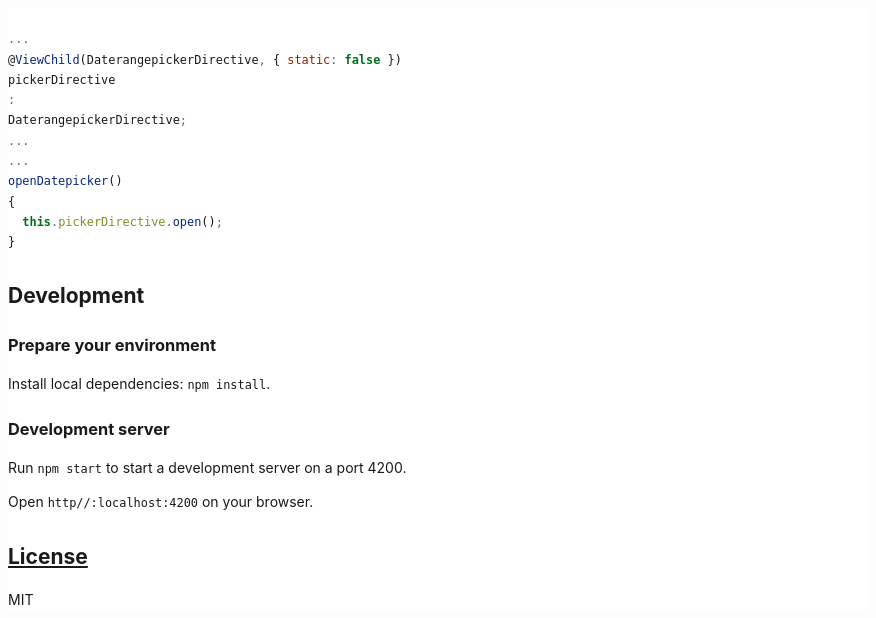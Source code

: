 ```javascript

...
@ViewChild(DaterangepickerDirective, { static: false })
pickerDirective
:
DaterangepickerDirective;
...
...
openDatepicker()
{
  this.pickerDirective.open();
}
```

## Development

### Prepare your environment

Install local dependencies: `npm install`.

### Development server

Run `npm start` to start a development server on a port 4200.

Open `http//:localhost:4200` on your browser.

## [License](https://github.com/fetrarij/ngx-daterangepicker-material/blob/master/LICENSE)

MIT
